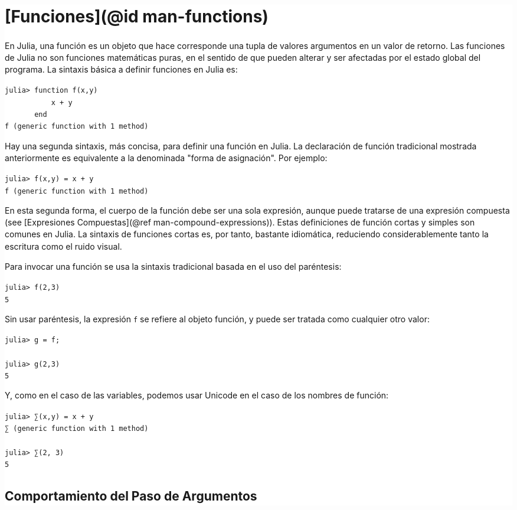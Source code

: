 # [Funciones](@id man-functions)

En Julia, una función es un objeto que hace corresponde una tupla de valores argumentos en
un valor de retorno. Las funciones de Julia no son funciones matemáticas puras, en el sentido 
de que pueden alterar y ser afectadas por el estado global del programa. La sintaxis básica 
a definir funciones en Julia es:

```jldoctest
julia> function f(x,y)
           x + y
       end
f (generic function with 1 method)
```

Hay una segunda sintaxis, más concisa, para definir una función en Julia. La declaración de 
función tradicional mostrada anteriormente es equivalente a la denominada "forma de asignación". 
Por ejemplo:

```jldoctest fofxy
julia> f(x,y) = x + y
f (generic function with 1 method)
```

En esta segunda forma, el cuerpo de la función debe ser una sola expresión, aunque puede 
tratarse de una expresión compuesta (see [Expresiones Compuestas](@ref man-compound-expressions)). 
Estas definiciones de función cortas y simples son comunes en Julia. La sintaxis de funciones
cortas es, por tanto, bastante idiomática, reduciendo considerablemente tanto la escritura como 
el ruido visual.

Para invocar una función se usa la sintaxis tradicional basada en el uso del paréntesis:

```jldoctest fofxy
julia> f(2,3)
5
```

Sin usar paréntesis, la expresión `f` se refiere al objeto función, y puede ser tratada como 
cualquier otro valor:

```jldoctest fofxy
julia> g = f;

julia> g(2,3)
5
```

Y, como en el caso de las variables, podemos usar Unicode en el caso de los nombres de función:

```jldoctest
julia> ∑(x,y) = x + y
∑ (generic function with 1 method)

julia> ∑(2, 3)
5
```

## Comportamiento del Paso de Argumentos
